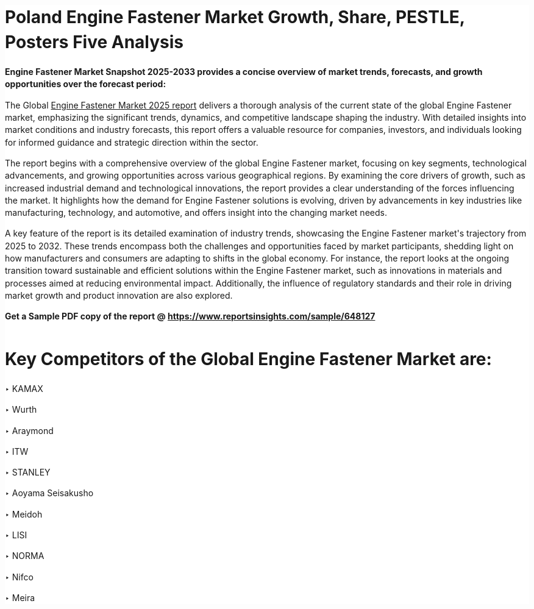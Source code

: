 # Poland Engine Fastener Market Growth, Share, PESTLE, Posters Five Analysis

<strong>Engine Fastener Market Snapshot 2025-2033 provides a concise overview of market trends, forecasts, and growth opportunities over the forecast period:</strong>

The Global <a href=https://www.reportsinsights.com/sample/648127>Engine Fastener Market 2025 report</a> delivers a thorough analysis of the current state of the global Engine Fastener market, emphasizing the significant trends, dynamics, and competitive landscape shaping the industry. With detailed insights into market conditions and industry forecasts, this report offers a valuable resource for companies, investors, and individuals looking for informed guidance and strategic direction within the sector.

The report begins with a comprehensive overview of the global Engine Fastener market, focusing on key segments, technological advancements, and growing opportunities across various geographical regions. By examining the core drivers of growth, such as increased industrial demand and technological innovations, the report provides a clear understanding of the forces influencing the market. It highlights how the demand for Engine Fastener solutions is evolving, driven by advancements in key industries like manufacturing, technology, and automotive, and offers insight into the changing market needs.

A key feature of the report is its detailed examination of industry trends, showcasing the Engine Fastener market's trajectory from 2025 to 2032. These trends encompass both the challenges and opportunities faced by market participants, shedding light on how manufacturers and consumers are adapting to shifts in the global economy. For instance, the report looks at the ongoing transition toward sustainable and efficient solutions within the Engine Fastener market, such as innovations in materials and processes aimed at reducing environmental impact. Additionally, the influence of regulatory standards and their role in driving market growth and product innovation are also explored.

<strong>Get a Sample PDF copy of the report @ <a href=https://www.reportsinsights.com/sample/648127>https://www.reportsinsights.com/sample/648127</a></strong>

# <strong>Key Competitors of the Global Engine Fastener Market are:</strong>

‣ KAMAX

‣ Wurth

‣ Araymond

‣ ITW

‣ STANLEY

‣ Aoyama Seisakusho

‣ Meidoh

‣ LISI

‣ NORMA

‣ Nifco

‣ Meira
